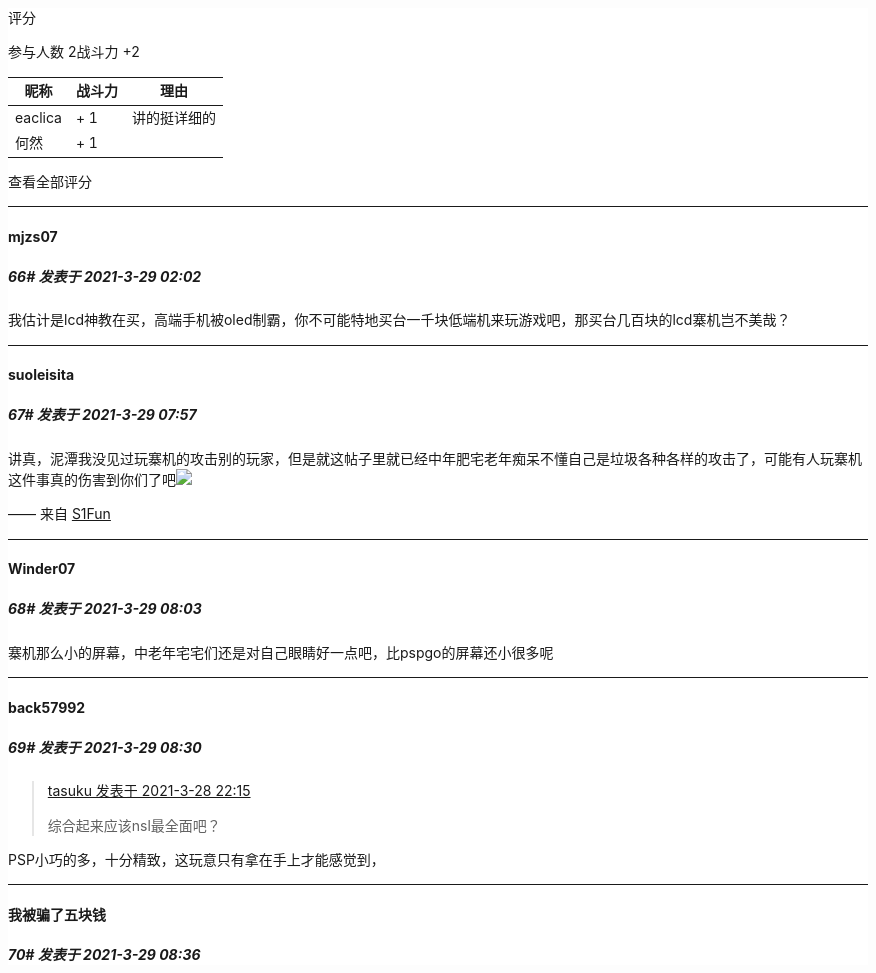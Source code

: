 评分


 参与人数 2战斗力 +2

|昵称|战斗力|理由|
|----|---|---|
| eaclica| + 1|讲的挺详细的|
| 何然| + 1||


查看全部评分


*****

####  mjzs07  
##### 66#       发表于 2021-3-29 02:02


我估计是lcd神教在买，高端手机被oled制霸，你不可能特地买台一千块低端机来玩游戏吧，那买台几百块的lcd寨机岂不美哉？


*****

####  suoleisita  
##### 67#       发表于 2021-3-29 07:57


讲真，泥潭我没见过玩寨机的攻击别的玩家，但是就这帖子里就已经中年肥宅老年痴呆不懂自己是垃圾各种各样的攻击了，可能有人玩寨机这件事真的伤害到你们了吧<img src="https://static.saraba1st.com/image/smiley/face2017/039.png" referrerpolicy="no-referrer">

—— 来自 [S1Fun](https://s1fun.koalcat.com)


*****

####  Winder07  
##### 68#       发表于 2021-3-29 08:03


寨机那么小的屏幕，中老年宅宅们还是对自己眼睛好一点吧，比pspgo的屏幕还小很多呢


*****

####  back57992  
##### 69#       发表于 2021-3-29 08:30


<blockquote><a href="httphttps://bbs.saraba1st.com/2b/forum.php?mod=redirect&amp;goto=findpost&amp;pid=50761134&amp;ptid=1995405" target="_blank">tasuku 发表于 2021-3-28 22:15</a>

综合起来应该nsl最全面吧？</blockquote>
PSP小巧的多，十分精致，这玩意只有拿在手上才能感觉到，


*****

####  我被骗了五块钱  
##### 70#       发表于 2021-3-29 08:36
